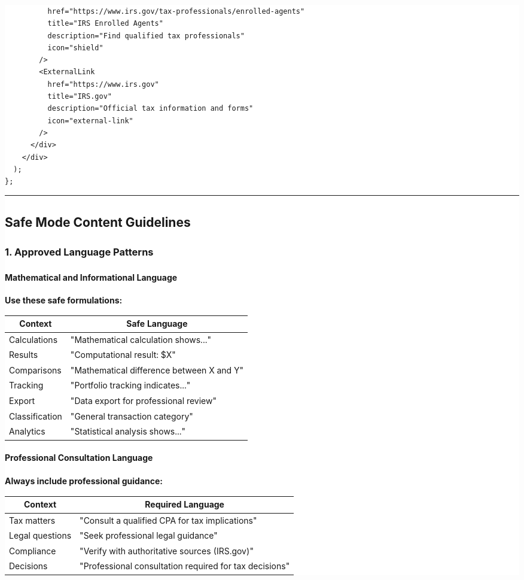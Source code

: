 ```tsx
          href="https://www.irs.gov/tax-professionals/enrolled-agents"
          title="IRS Enrolled Agents"
          description="Find qualified tax professionals"
          icon="shield"
        />
        <ExternalLink
          href="https://www.irs.gov"
          title="IRS.gov"
          description="Official tax information and forms"
          icon="external-link"
        />
      </div>
    </div>
  );
};
```

---

## Safe Mode Content Guidelines

### 1. Approved Language Patterns

#### Mathematical and Informational Language

**Use these safe formulations:**

| Context | Safe Language |
|---------|---------------|
| Calculations | "Mathematical calculation shows..." |
| Results | "Computational result: $X" |
| Comparisons | "Mathematical difference between X and Y" |
| Tracking | "Portfolio tracking indicates..." |
| Export | "Data export for professional review" |
| Classification | "General transaction category" |
| Analytics | "Statistical analysis shows..." |

#### Professional Consultation Language

**Always include professional guidance:**

| Context | Required Language |
|---------|------------------|
| Tax matters | "Consult a qualified CPA for tax implications" |
| Legal questions | "Seek professional legal guidance" |
| Compliance | "Verify with authoritative sources (IRS.gov)" |
| Decisions | "Professional consultation required for tax decisions" |

